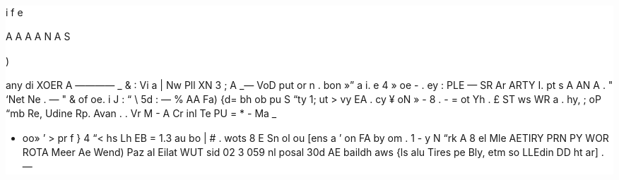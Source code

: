 i 
f
e
 
A
A
A
A
N
A
S
 
) 
  
any di XOER A ———— _ 
& 
: Vi 
a 
| Nw Pll XN 3 ; 
A _— VoD put or n 
. bon »” a i. e
4 
» oe - 
. 
ey 
: PLE — SR 
Ar ARTY I. pt 
s A AN A . 
" ‘Net Ne 
. — " 
& of oe. i 
J : “ \ 5d 
: — % 
AA Fa) {d= 
bh ob pu S “ty 
1; ut > vy 
EA . cy ¥ 
oN » - 8 . - 
= ot Yh . 
£ ST 
ws WR a . hy, ; oP 
“mb Re, Udine Rp. Avan . . 
Vr M - A Cr inl Te 
PU = * - Ma _ 
- oo» ’ > pr f } 
4 “< hs Lh EB 
= 1.3 au bo | # 
. wots 8 E 
Sn ol ou 
[ens a 
’ on FA 
by om 
. 1 - y 
N “rk 
A 8 
el Mle AETIRY PRN PY WOR ROTA 
Meer Ae Wend) 
Paz al Eilat WUT sid 02 3 059 nl posal 30d 
AE baildh aws {ls alu Tires pe 
Bly, etm so LLEdin DD ht ar] 
. 
—
 